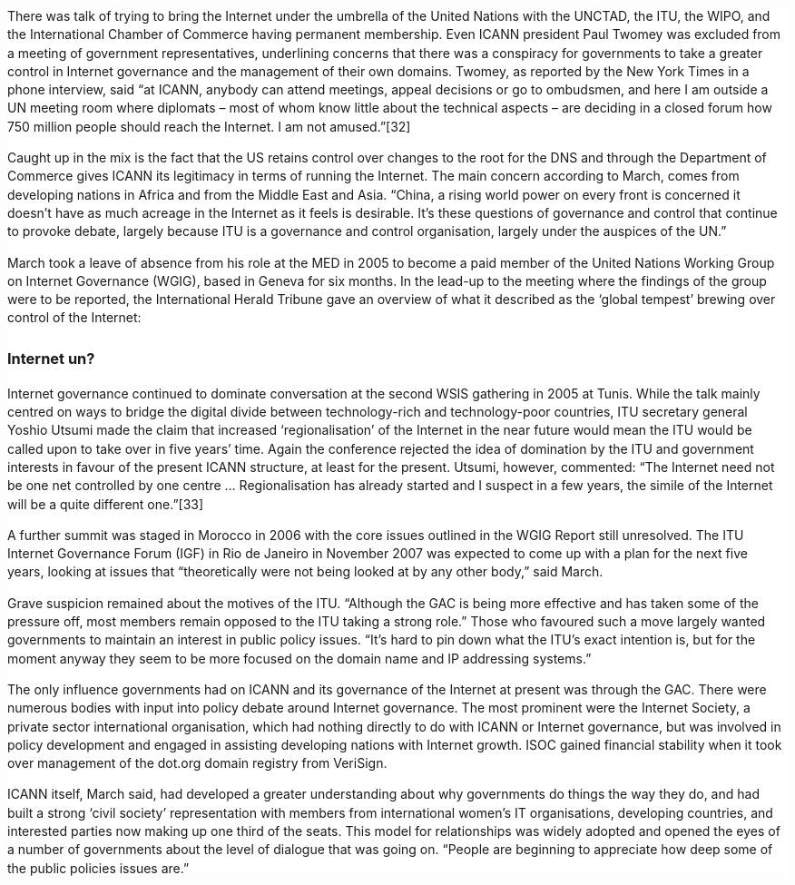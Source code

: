 There was talk of trying to bring the Internet under the umbrella of the United Nations with the UNCTAD, the ITU, the WIPO, and the International Chamber of Commerce having permanent membership. Even ICANN president Paul Twomey was excluded from a meeting of government representatives, underlining concerns that there was a conspiracy for governments to take a greater control in Internet governance and the management of their own domains. Twomey, as reported by the New York Times in a phone interview, said “at ICANN, anybody can attend meetings, appeal decisions or go to ombudsmen, and here I am outside a UN meeting room where diplomats – most of whom know little about the technical aspects – are deciding in a closed forum how 750 million people should reach the Internet. I am not amused.”[32]

Caught up in the mix is the fact that the US retains control over changes to the root for the DNS and through the Department of Commerce gives ICANN its legitimacy in terms of running the Internet. The main concern according to March, comes from developing nations in Africa and from the Middle East and Asia. “China, a rising world power on every front is concerned it doesn’t have as much acreage in the Internet as it feels is desirable. It’s these questions of governance and control that continue to provoke debate, largely because ITU is a governance and control organisation, largely under the auspices of the UN.”

March took a leave of absence from his role at the MED in 2005 to become a paid member of the United Nations Working Group on Internet Governance (WGIG), based in Geneva for six months. In the lead-up to the meeting where the findings of the group were to be reported, the International Herald Tribune gave an overview of what it described as the ‘global tempest’ brewing over control of the Internet:

### Internet un?

Internet governance continued to dominate conversation at the second WSIS gathering in 2005 at Tunis. While the talk mainly centred on ways to bridge the digital divide between technology-rich and technology-poor countries, ITU secretary general Yoshio Utsumi made the claim that increased ‘regionalisation’ of the Internet in the near future would mean the ITU would be called upon to take over in five years’ time. Again the conference rejected the idea of domination by the ITU and government interests in favour of the present ICANN structure, at least for the present. Utsumi, however, commented: “The Internet need not be one net controlled by one centre … Regionalisation has already started and I suspect in a few years, the simile of the Internet will be a quite different one.”[33]

A further summit was staged in Morocco in 2006 with the core issues outlined in the WGIG Report still unresolved. The ITU Internet Governance Forum (IGF) in Rio de Janeiro in November 2007 was expected to come up with a plan for the next five years, looking at issues that “theoretically were not being looked at by any other body,” said March.

Grave suspicion remained about the motives of the ITU. “Although the GAC is being more effective and has taken some of the pressure off, most members remain opposed to the ITU taking a strong role.” Those who favoured such a move largely wanted governments to maintain an interest in public policy issues. “It’s hard to pin down what the ITU’s exact intention is, but for the moment anyway they seem to be more focused on the domain name and IP addressing systems.”

The only influence governments had on ICANN and its governance of the Internet at present was through the GAC. There were numerous bodies with input into policy debate around Internet governance. The most prominent were the Internet Society, a private sector international organisation, which had nothing directly to do with ICANN or Internet governance, but was involved in policy development and engaged in assisting developing nations with Internet growth. ISOC gained financial stability when it took over management of the dot.org domain registry from VeriSign.

ICANN itself, March said, had developed a greater understanding about why governments do things the way they do, and had built a strong ‘civil society’ representation with members from international women’s IT organisations, developing countries, and interested parties now making up one third of the seats. This model for relationships was widely adopted and opened the eyes of a number of governments about the level of dialogue that was going on. “People are beginning to appreciate how deep some of the public policies issues are.”

